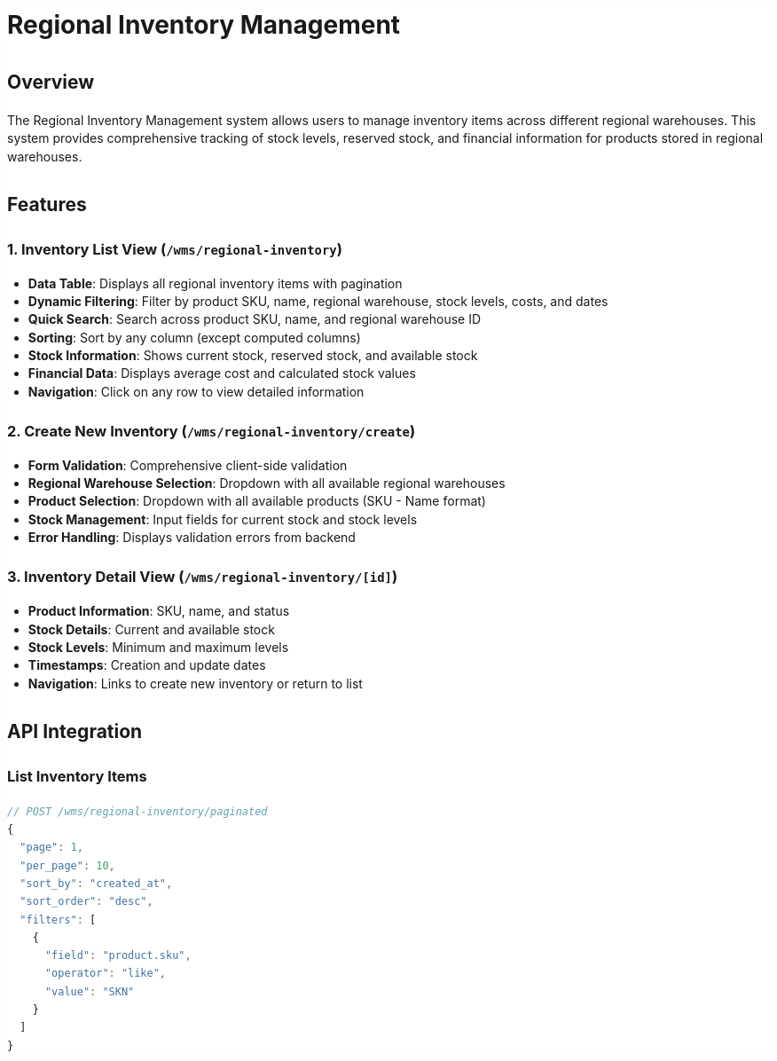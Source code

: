 # Regional Inventory Management

## Overview

The Regional Inventory Management system allows users to manage inventory items across different regional warehouses. This system provides comprehensive tracking of stock levels, reserved stock, and financial information for products stored in regional warehouses.

## Features

### 1. Inventory List View (`/wms/regional-inventory`)
- **Data Table**: Displays all regional inventory items with pagination
- **Dynamic Filtering**: Filter by product SKU, name, regional warehouse, stock levels, costs, and dates
- **Quick Search**: Search across product SKU, name, and regional warehouse ID
- **Sorting**: Sort by any column (except computed columns)
- **Stock Information**: Shows current stock, reserved stock, and available stock
- **Financial Data**: Displays average cost and calculated stock values
- **Navigation**: Click on any row to view detailed information

### 2. Create New Inventory (`/wms/regional-inventory/create`)
- **Form Validation**: Comprehensive client-side validation
- **Regional Warehouse Selection**: Dropdown with all available regional warehouses
- **Product Selection**: Dropdown with all available products (SKU - Name format)
- **Stock Management**: Input fields for current stock and stock levels
- **Error Handling**: Displays validation errors from backend

### 3. Inventory Detail View (`/wms/regional-inventory/[id]`)
- **Product Information**: SKU, name, and status
- **Stock Details**: Current and available stock
- **Stock Levels**: Minimum and maximum levels
- **Timestamps**: Creation and update dates
- **Navigation**: Links to create new inventory or return to list

## API Integration

### List Inventory Items
```javascript
// POST /wms/regional-inventory/paginated
{
  "page": 1,
  "per_page": 10,
  "sort_by": "created_at",
  "sort_order": "desc",
  "filters": [
    {
      "field": "product.sku",
      "operator": "like",
      "value": "SKN"
    }
  ]
}
```
